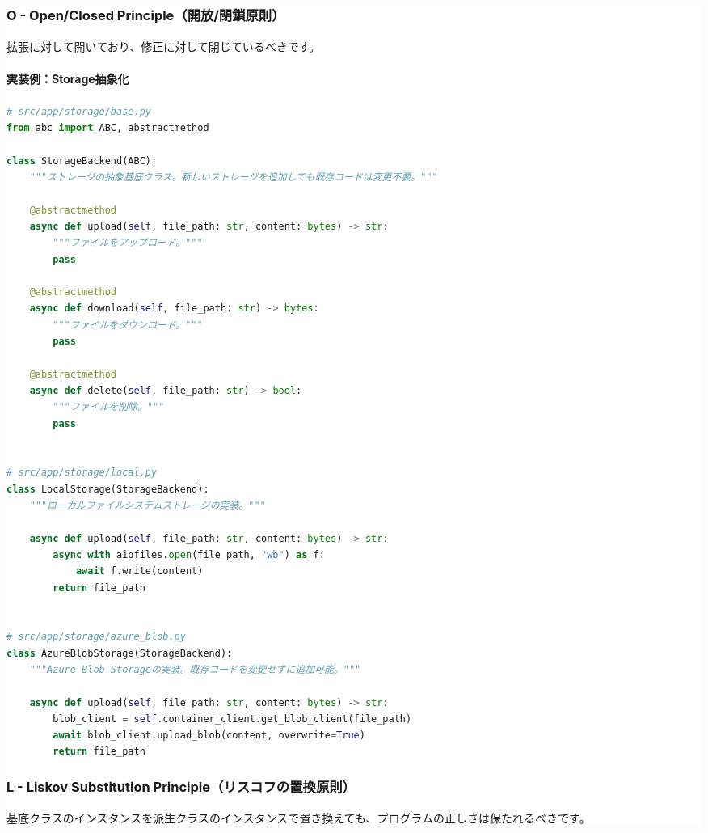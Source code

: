 ### O - Open/Closed Principle（開放/閉鎖原則）

拡張に対して開いており、修正に対して閉じているべきです。

#### 実装例：Storage抽象化

```python
# src/app/storage/base.py
from abc import ABC, abstractmethod

class StorageBackend(ABC):
    """ストレージの抽象基底クラス。新しいストレージを追加しても既存コードは変更不要。"""

    @abstractmethod
    async def upload(self, file_path: str, content: bytes) -> str:
        """ファイルをアップロード。"""
        pass

    @abstractmethod
    async def download(self, file_path: str) -> bytes:
        """ファイルをダウンロード。"""
        pass

    @abstractmethod
    async def delete(self, file_path: str) -> bool:
        """ファイルを削除。"""
        pass


# src/app/storage/local.py
class LocalStorage(StorageBackend):
    """ローカルファイルシステムストレージの実装。"""

    async def upload(self, file_path: str, content: bytes) -> str:
        async with aiofiles.open(file_path, "wb") as f:
            await f.write(content)
        return file_path


# src/app/storage/azure_blob.py
class AzureBlobStorage(StorageBackend):
    """Azure Blob Storageの実装。既存コードを変更せずに追加可能。"""

    async def upload(self, file_path: str, content: bytes) -> str:
        blob_client = self.container_client.get_blob_client(file_path)
        await blob_client.upload_blob(content, overwrite=True)
        return file_path
```

### L - Liskov Substitution Principle（リスコフの置換原則）

基底クラスのインスタンスを派生クラスのインスタンスで置き換えても、プログラムの正しさは保たれるべきです。
